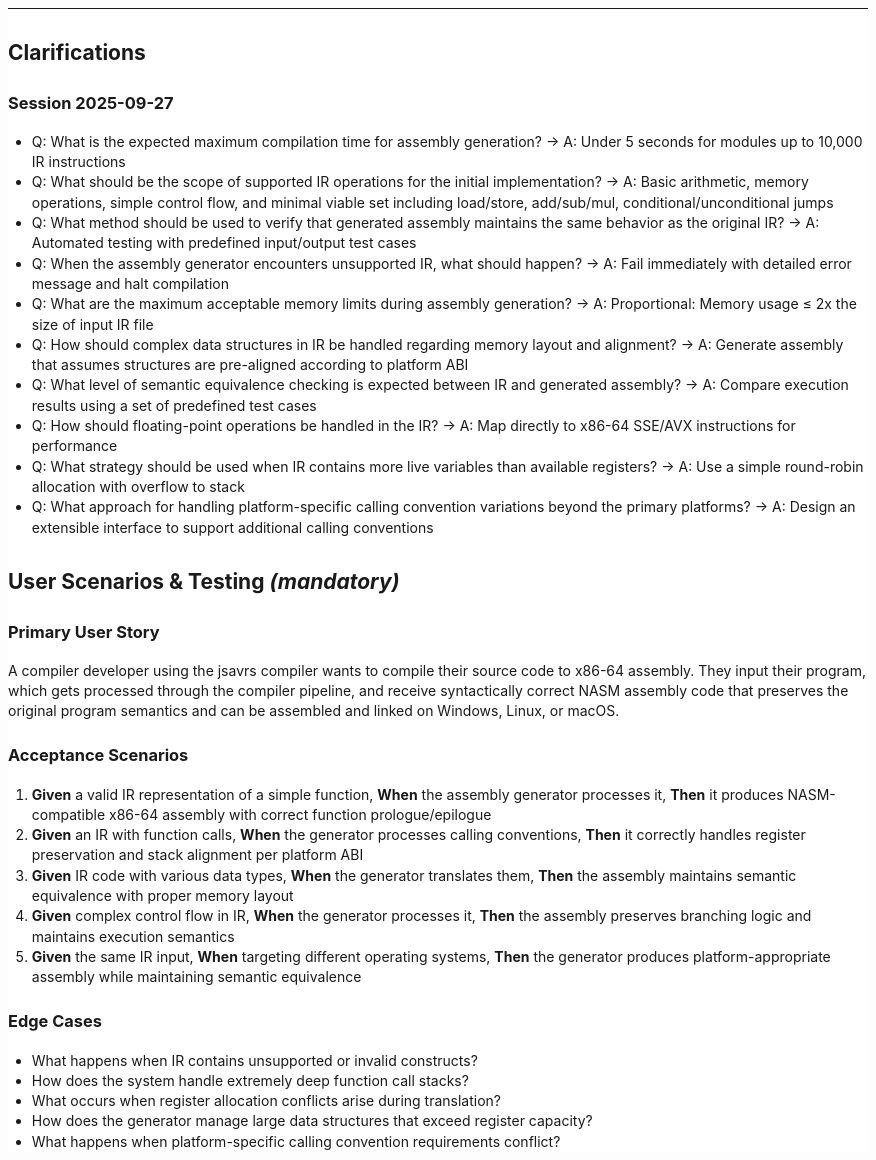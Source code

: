 
---

## Clarifications

### Session 2025-09-27
- Q: What is the expected maximum compilation time for assembly generation? → A: Under 5 seconds for modules up to 10,000 IR instructions
- Q: What should be the scope of supported IR operations for the initial implementation? → A: Basic arithmetic, memory operations, simple control flow, and minimal viable set including load/store, add/sub/mul, conditional/unconditional jumps
- Q: What method should be used to verify that generated assembly maintains the same behavior as the original IR? → A: Automated testing with predefined input/output test cases
- Q: When the assembly generator encounters unsupported IR, what should happen? → A: Fail immediately with detailed error message and halt compilation
- Q: What are the maximum acceptable memory limits during assembly generation? → A: Proportional: Memory usage ≤ 2x the size of input IR file
- Q: How should complex data structures in IR be handled regarding memory layout and alignment? → A: Generate assembly that assumes structures are pre-aligned according to platform ABI
- Q: What level of semantic equivalence checking is expected between IR and generated assembly? → A: Compare execution results using a set of predefined test cases
- Q: How should floating-point operations be handled in the IR? → A: Map directly to x86-64 SSE/AVX instructions for performance
- Q: What strategy should be used when IR contains more live variables than available registers? → A: Use a simple round-robin allocation with overflow to stack
- Q: What approach for handling platform-specific calling convention variations beyond the primary platforms? → A: Design an extensible interface to support additional calling conventions

## User Scenarios & Testing *(mandatory)*

### Primary User Story
A compiler developer using the jsavrs compiler wants to compile their source code to x86-64 assembly. They input their program, which gets processed through the compiler pipeline, and receive syntactically correct NASM assembly code that preserves the original program semantics and can be assembled and linked on Windows, Linux, or macOS.

### Acceptance Scenarios
1. **Given** a valid IR representation of a simple function, **When** the assembly generator processes it, **Then** it produces NASM-compatible x86-64 assembly with correct function prologue/epilogue
2. **Given** an IR with function calls, **When** the generator processes calling conventions, **Then** it correctly handles register preservation and stack alignment per platform ABI
3. **Given** IR code with various data types, **When** the generator translates them, **Then** the assembly maintains semantic equivalence with proper memory layout
4. **Given** complex control flow in IR, **When** the generator processes it, **Then** the assembly preserves branching logic and maintains execution semantics
5. **Given** the same IR input, **When** targeting different operating systems, **Then** the generator produces platform-appropriate assembly while maintaining semantic equivalence

### Edge Cases
- What happens when IR contains unsupported or invalid constructs?
- How does the system handle extremely deep function call stacks?
- What occurs when register allocation conflicts arise during translation?
- How does the generator manage large data structures that exceed register capacity?
- What happens when platform-specific calling convention requirements conflict?

